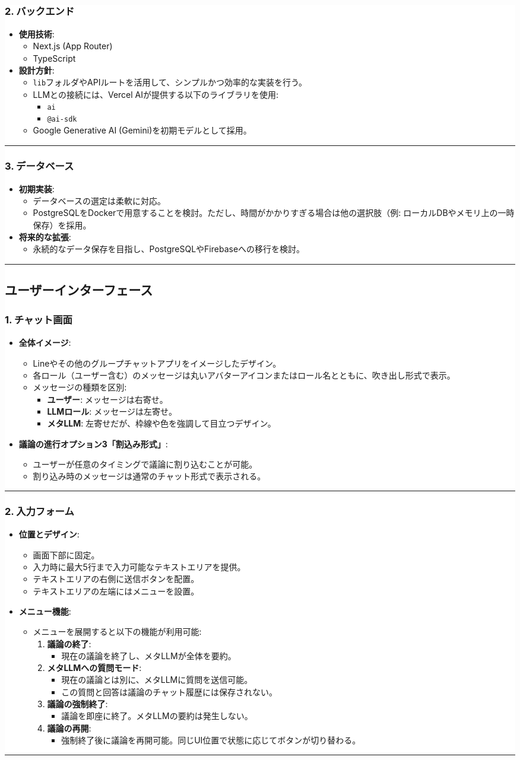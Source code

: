 
### 2. バックエンド
- **使用技術**:
  - Next.js (App Router)
  - TypeScript
- **設計方針**:
  - `lib`フォルダやAPIルートを活用して、シンプルかつ効率的な実装を行う。
  - LLMとの接続には、Vercel AIが提供する以下のライブラリを使用:
    - `ai`
    - `@ai-sdk`
  - Google Generative AI (Gemini)を初期モデルとして採用。

---

### 3. データベース
- **初期実装**:
  - データベースの選定は柔軟に対応。
  - PostgreSQLをDockerで用意することを検討。ただし、時間がかかりすぎる場合は他の選択肢（例: ローカルDBやメモリ上の一時保存）を採用。
- **将来的な拡張**:
  - 永続的なデータ保存を目指し、PostgreSQLやFirebaseへの移行を検討。

---

## ユーザーインターフェース

### 1. チャット画面
- **全体イメージ**:
  - Lineやその他のグループチャットアプリをイメージしたデザイン。
  - 各ロール（ユーザー含む）のメッセージは丸いアバターアイコンまたはロール名とともに、吹き出し形式で表示。
  - メッセージの種類を区別:
    - **ユーザー**: メッセージは右寄せ。
    - **LLMロール**: メッセージは左寄せ。
    - **メタLLM**: 左寄せだが、枠線や色を強調して目立つデザイン。

- **議論の進行オプション3「割込み形式」**:
  - ユーザーが任意のタイミングで議論に割り込むことが可能。
  - 割り込み時のメッセージは通常のチャット形式で表示される。

---

### 2. 入力フォーム
- **位置とデザイン**:
  - 画面下部に固定。
  - 入力時に最大5行まで入力可能なテキストエリアを提供。
  - テキストエリアの右側に送信ボタンを配置。
  - テキストエリアの左端にはメニューを設置。

- **メニュー機能**:
  - メニューを展開すると以下の機能が利用可能:
    1. **議論の終了**:
       - 現在の議論を終了し、メタLLMが全体を要約。
    2. **メタLLMへの質問モード**:
       - 現在の議論とは別に、メタLLMに質問を送信可能。
       - この質問と回答は議論のチャット履歴には保存されない。
    3. **議論の強制終了**:
       - 議論を即座に終了。メタLLMの要約は発生しない。
    4. **議論の再開**:
       - 強制終了後に議論を再開可能。同じUI位置で状態に応じてボタンが切り替わる。

---